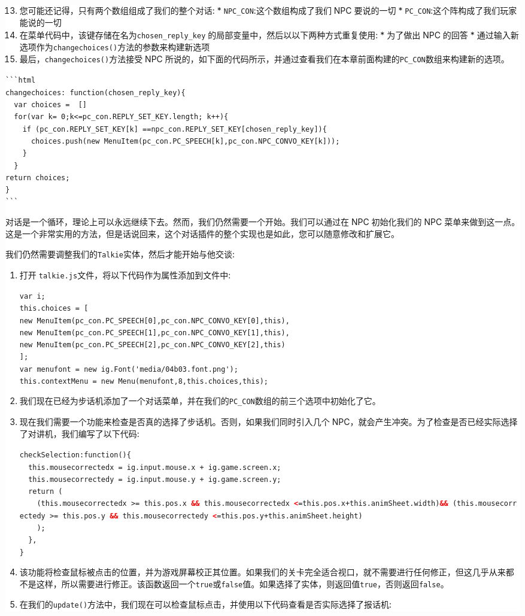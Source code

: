13.  您可能还记得，只有两个数组组成了我们的整个对话:
    *   `NPC_CON`:这个数组构成了我们 NPC 要说的一切
    *   `PC_CON`:这个阵构成了我们玩家能说的一切
14.  在菜单代码中，该键存储在名为`chosen_reply_key` 的局部变量中，然后以以下两种方式重复使用:
    *   为了做出 NPC 的回答
    *   通过输入新选项作为`changechoices()`方法的参数来构建新选项
15.  最后，`changechoices()`方法接受 NPC 所说的，如下面的代码所示，并通过查看我们在本章前面构建的`PC_CON`数组来构建新的选项。

    ```html
    changechoices: function(chosen_reply_key){
      var choices =  []
      for(var k= 0;k<=pc_con.REPLY_SET_KEY.length; k++){
        if (pc_con.REPLY_SET_KEY[k] ==npc_con.REPLY_SET_KEY[chosen_reply_key]){
          choices.push(new MenuItem(pc_con.PC_SPEECH[k],pc_con.NPC_CONVO_KEY[k]));
        }
      }
    return choices;
    }
    ```

对话是一个循环，理论上可以永远继续下去。然而，我们仍然需要一个开始。我们可以通过在 NPC 初始化我们的 NPC 菜单来做到这一点。这是一个非常实用的方法，但是话说回来，这个对话插件的整个实现也是如此，您可以随意修改和扩展它。

我们仍然需要调整我们的`Talkie`实体，然后才能开始与他交谈:

1.  打开 `talkie.js`文件，将以下代码作为属性添加到文件中:

    ```html
    var i;
    this.choices = [
    new MenuItem(pc_con.PC_SPEECH[0],pc_con.NPC_CONVO_KEY[0],this),
    new MenuItem(pc_con.PC_SPEECH[1],pc_con.NPC_CONVO_KEY[1],this),
    new MenuItem(pc_con.PC_SPEECH[2],pc_con.NPC_CONVO_KEY[2],this)
    ];
    var menufont = new ig.Font('media/04b03.font.png');
    this.contextMenu = new Menu(menufont,8,this.choices,this);
    ```

2.  我们现在已经为步话机添加了一个对话菜单，并在我们的`PC_CON`数组的前三个选项中初始化了它。
3.  现在我们需要一个功能来检查是否真的选择了步话机。否则，如果我们同时引入几个 NPC，就会产生冲突。为了检查是否已经实际选择了对讲机，我们编写了以下代码:

    ```html
    checkSelection:function(){
      this.mousecorrectedx = ig.input.mouse.x + ig.game.screen.x;
      this.mousecorrectedy = ig.input.mouse.y + ig.game.screen.y;
      return (
        (this.mousecorrectedx >= this.pos.x && this.mousecorrectedx <=this.pos.x+this.animSheet.width)&& (this.mousecorrectedy >= this.pos.y && this.mousecorrectedy <=this.pos.y+this.animSheet.height)
        );
      },
    }
    ```

4.  该功能将检查鼠标被点击的位置，并为游戏屏幕校正其位置。如果我们的关卡完全适合视口，就不需要进行任何修正，但这几乎从来都不是这样，所以需要进行修正。该函数返回一个`true`或`false`值。如果选择了实体，则返回值`true`，否则返回`false`。
5.  在我们的`update()`方法中，我们现在可以检查鼠标点击，并使用以下代码查看是否实际选择了报话机:
